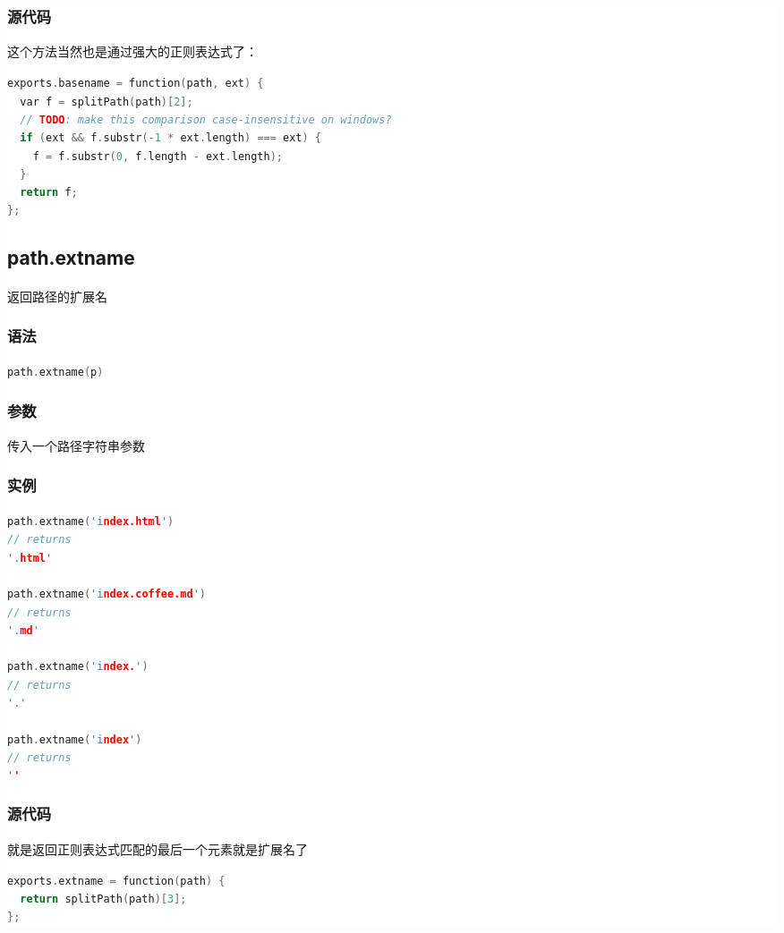 ### 源代码

这个方法当然也是通过强大的正则表达式了：

```c
exports.basename = function(path, ext) {
  var f = splitPath(path)[2];
  // TODO: make this comparison case-insensitive on windows?
  if (ext && f.substr(-1 * ext.length) === ext) {
    f = f.substr(0, f.length - ext.length);
  }
  return f;
};
```

## path.extname

返回路径的扩展名

### 语法

```c
path.extname(p)
```

### 参数

传入一个路径字符串参数

### 实例

```c
path.extname('index.html')
// returns
'.html'

path.extname('index.coffee.md')
// returns
'.md'

path.extname('index.')
// returns
'.'

path.extname('index')
// returns
''
```

### 源代码

就是返回正则表达式匹配的最后一个元素就是扩展名了

```c
exports.extname = function(path) {
  return splitPath(path)[3];
};
```


  [1]: http://cookfront.github.io/2014/07/21/javascript-regexp/